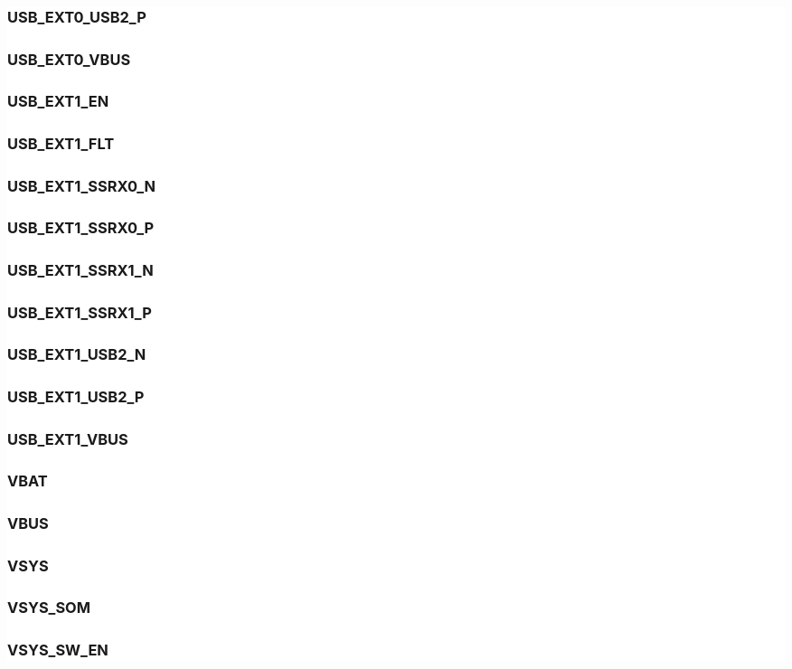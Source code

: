 ### USB_EXT0_USB2_P
### USB_EXT0_VBUS
### USB_EXT1_EN
### USB_EXT1_FLT
### USB_EXT1_SSRX0_N
### USB_EXT1_SSRX0_P
### USB_EXT1_SSRX1_N
### USB_EXT1_SSRX1_P
### USB_EXT1_USB2_N
### USB_EXT1_USB2_P
### USB_EXT1_VBUS
### VBAT
### VBUS
### VSYS
### VSYS_SOM
### VSYS_SW_EN